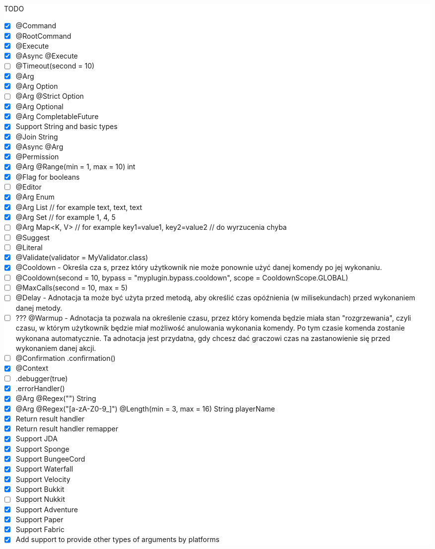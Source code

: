 TODO

- [x] @Command
- [x] @RootCommand
- [x] @Execute
- [x] @Async @Execute
- [ ] @Timeout(second = 10)
- [x] @Arg
- [x] @Arg Option<T>
- [ ] @Arg @Strict Option<T>
- [x] @Arg Optional<T>
- [x] @Arg CompletableFuture<User>
- [x] Support String and basic types
- [x] @Join String
- [x] @Async @Arg
- [x] @Permission
- [x] @Arg @Range(min = 1, max = 10) int
- [x] @Flag for booleans
- [ ] @Editor
- [x] @Arg Enum
- [x] @Arg List<String> // for example text, text, text
- [x] @Arg Set<T> // for example 1, 4, 5
- [ ] @Arg Map<K, V> // for example key1=value1, key2=value2 // do wyrzucenia chyba
- [ ] @Suggest
- [ ] @Literal
- [x] @Validate(validator = MyValidator.class)
- [x] @Cooldown - Określa cza s, przez który użytkownik nie może ponownie użyć danej komendy po jej wykonaniu.
- [ ] @Cooldown(second = 10, bypass = "myplugin.bypass.cooldown", scope = CooldownScope.GLOBAL)
- [ ] @MaxCalls(second = 10, max = 5)
- [ ] @Delay - Adnotacja ta może być użyta przed metodą, aby określić czas opóźnienia (w milisekundach) przed wykonaniem
  danej metody.
- [ ] ??? @Warmup - Adnotacja ta pozwala na określenie czasu, przez który komenda będzie miała stan "rozgrzewania",
  czyli czasu, w którym użytkownik będzie miał możliwość anulowania wykonania komendy. Po tym czasie komenda zostanie
  wykonana automatycznie. Ta adnotacja jest przydatna, gdy chcesz dać graczowi czas na zastanowienie się przed
  wykonaniem danej akcji.
- [ ] @Confirmation .confirmation()
- [x] @Context
- [ ] .debugger(true)
- [x] .errorHandler()
- [x] @Arg @Regex("") String
- [x] @Arg @Regex("[a-zA-Z0-9_]") @Length(min = 3, max = 16) String playerName
- [x] Return result handler
- [x] Return result handler remapper
- [x] Support JDA
- [x] Support Sponge
- [x] Support BungeeCord
- [x] Support Waterfall
- [x] Support Velocity
- [x] Support Bukkit
- [ ] Support Nukkit
- [x] Support Adventure
- [x] Support Paper
- [x] Support Fabric
- [x] Add support to provide other types of arguments by platforms
